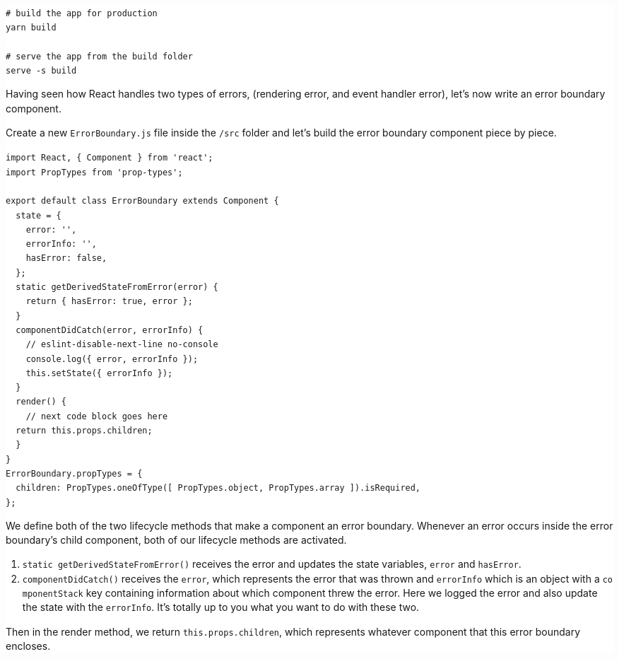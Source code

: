 <pre><code class="language-javascript"># build the app for production
yarn build

# serve the app from the build folder
serve -s build</code></pre>

Having seen how React handles two types of errors, (rendering error, and event handler error), let’s now write an error boundary component.

Create a new `ErrorBoundary.js` file inside the `/src` folder and let’s build the error boundary component piece by piece.

<div class="break-out">

<pre><code class="language-javascript">import React, { Component } from 'react';
import PropTypes from 'prop-types';

export default class ErrorBoundary extends Component {
  state = {
    error: '',
    errorInfo: '',
    hasError: false,
  };
  static getDerivedStateFromError(error) {
    return { hasError: true, error };
  }
  componentDidCatch(error, errorInfo) {
    // eslint-disable-next-line no-console
    console.log({ error, errorInfo });
    this.setState({ errorInfo });
  }
  render() {
    // next code block goes here
  return this.props.children;
  }
}
ErrorBoundary.propTypes = {
  children: PropTypes.oneOfType([ PropTypes.object, PropTypes.array ]).isRequired,
};</code></pre>
</div>

We define both of the two lifecycle methods that make a component an error boundary. Whenever an error occurs inside the error boundary’s child component, both of our lifecycle methods are activated.

1. `static getDerivedStateFromError()` receives the error and updates the state variables, `error` and `hasError`.
2. `componentDidCatch()` receives the `error`, which represents the error that was thrown and `errorInfo` which is an object with a `componentStack` key containing information about which component threw the error. Here we logged the error and also update the state with the `errorInfo`. It’s totally up to you what you want to do with these two.

Then in the render method, we return `this.props.children`, which represents whatever component that this error boundary encloses.
